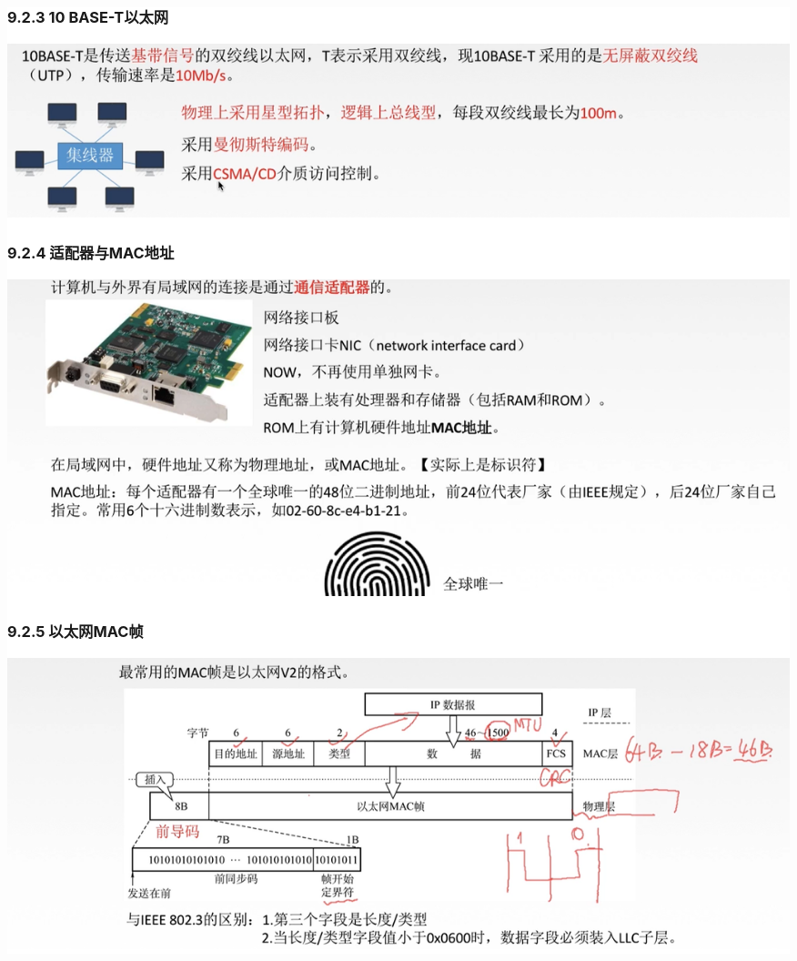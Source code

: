 

### 9.2.3 10 BASE-T以太网

![1619959436846](resource/1619959436846.png)



### 9.2.4 适配器与MAC地址

![1619960565378](resource/1619960565378.png)



### 9.2.5 以太网MAC帧

![1619960820896](resource/1619960820896.png)
